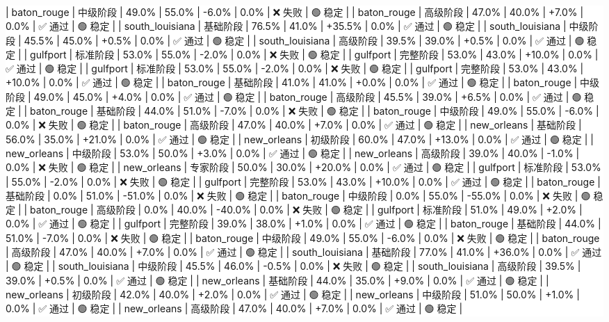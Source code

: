 | baton_rouge | 中级阶段 | 49.0% | 55.0% | -6.0% | 0.0% | ❌ 失败 | 🟢 稳定 |
| baton_rouge | 高级阶段 | 47.0% | 40.0% | +7.0% | 0.0% | ✅ 通过 | 🟢 稳定 |
| south_louisiana | 基础阶段 | 76.5% | 41.0% | +35.5% | 0.0% | ✅ 通过 | 🟢 稳定 |
| south_louisiana | 中级阶段 | 45.5% | 45.0% | +0.5% | 0.0% | ✅ 通过 | 🟢 稳定 |
| south_louisiana | 高级阶段 | 39.5% | 39.0% | +0.5% | 0.0% | ✅ 通过 | 🟢 稳定 |
| gulfport | 标准阶段 | 53.0% | 55.0% | -2.0% | 0.0% | ❌ 失败 | 🟢 稳定 |
| gulfport | 完整阶段 | 53.0% | 43.0% | +10.0% | 0.0% | ✅ 通过 | 🟢 稳定 |
| gulfport | 标准阶段 | 53.0% | 55.0% | -2.0% | 0.0% | ❌ 失败 | 🟢 稳定 |
| gulfport | 完整阶段 | 53.0% | 43.0% | +10.0% | 0.0% | ✅ 通过 | 🟢 稳定 |
| baton_rouge | 基础阶段 | 41.0% | 41.0% | +0.0% | 0.0% | ✅ 通过 | 🟢 稳定 |
| baton_rouge | 中级阶段 | 49.0% | 45.0% | +4.0% | 0.0% | ✅ 通过 | 🟢 稳定 |
| baton_rouge | 高级阶段 | 45.5% | 39.0% | +6.5% | 0.0% | ✅ 通过 | 🟢 稳定 |
| baton_rouge | 基础阶段 | 44.0% | 51.0% | -7.0% | 0.0% | ❌ 失败 | 🟢 稳定 |
| baton_rouge | 中级阶段 | 49.0% | 55.0% | -6.0% | 0.0% | ❌ 失败 | 🟢 稳定 |
| baton_rouge | 高级阶段 | 47.0% | 40.0% | +7.0% | 0.0% | ✅ 通过 | 🟢 稳定 |
| new_orleans | 基础阶段 | 56.0% | 35.0% | +21.0% | 0.0% | ✅ 通过 | 🟢 稳定 |
| new_orleans | 初级阶段 | 60.0% | 47.0% | +13.0% | 0.0% | ✅ 通过 | 🟢 稳定 |
| new_orleans | 中级阶段 | 53.0% | 50.0% | +3.0% | 0.0% | ✅ 通过 | 🟢 稳定 |
| new_orleans | 高级阶段 | 39.0% | 40.0% | -1.0% | 0.0% | ❌ 失败 | 🟢 稳定 |
| new_orleans | 专家阶段 | 50.0% | 30.0% | +20.0% | 0.0% | ✅ 通过 | 🟢 稳定 |
| gulfport | 标准阶段 | 53.0% | 55.0% | -2.0% | 0.0% | ❌ 失败 | 🟢 稳定 |
| gulfport | 完整阶段 | 53.0% | 43.0% | +10.0% | 0.0% | ✅ 通过 | 🟢 稳定 |
| baton_rouge | 基础阶段 | 0.0% | 51.0% | -51.0% | 0.0% | ❌ 失败 | 🟢 稳定 |
| baton_rouge | 中级阶段 | 0.0% | 55.0% | -55.0% | 0.0% | ❌ 失败 | 🟢 稳定 |
| baton_rouge | 高级阶段 | 0.0% | 40.0% | -40.0% | 0.0% | ❌ 失败 | 🟢 稳定 |
| gulfport | 标准阶段 | 51.0% | 49.0% | +2.0% | 0.0% | ✅ 通过 | 🟢 稳定 |
| gulfport | 完整阶段 | 39.0% | 38.0% | +1.0% | 0.0% | ✅ 通过 | 🟢 稳定 |
| baton_rouge | 基础阶段 | 44.0% | 51.0% | -7.0% | 0.0% | ❌ 失败 | 🟢 稳定 |
| baton_rouge | 中级阶段 | 49.0% | 55.0% | -6.0% | 0.0% | ❌ 失败 | 🟢 稳定 |
| baton_rouge | 高级阶段 | 47.0% | 40.0% | +7.0% | 0.0% | ✅ 通过 | 🟢 稳定 |
| south_louisiana | 基础阶段 | 77.0% | 41.0% | +36.0% | 0.0% | ✅ 通过 | 🟢 稳定 |
| south_louisiana | 中级阶段 | 45.5% | 46.0% | -0.5% | 0.0% | ❌ 失败 | 🟢 稳定 |
| south_louisiana | 高级阶段 | 39.5% | 39.0% | +0.5% | 0.0% | ✅ 通过 | 🟢 稳定 |
| new_orleans | 基础阶段 | 44.0% | 35.0% | +9.0% | 0.0% | ✅ 通过 | 🟢 稳定 |
| new_orleans | 初级阶段 | 42.0% | 40.0% | +2.0% | 0.0% | ✅ 通过 | 🟢 稳定 |
| new_orleans | 中级阶段 | 51.0% | 50.0% | +1.0% | 0.0% | ✅ 通过 | 🟢 稳定 |
| new_orleans | 高级阶段 | 47.0% | 40.0% | +7.0% | 0.0% | ✅ 通过 | 🟢 稳定 |